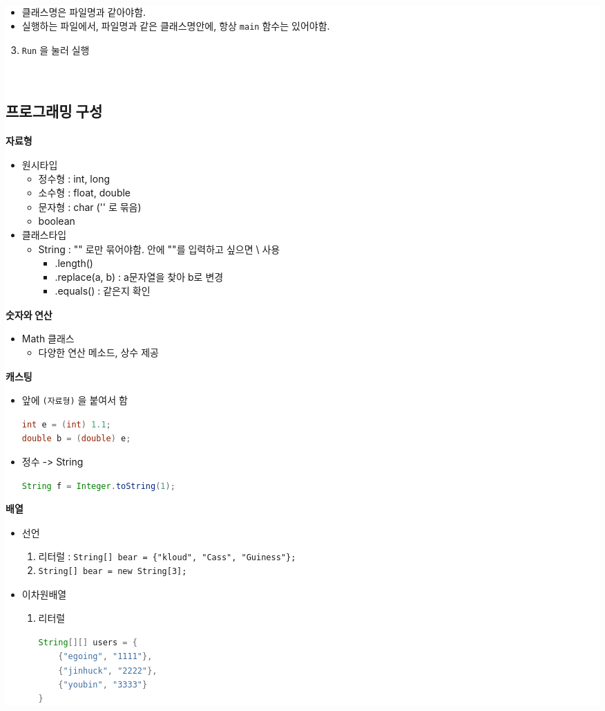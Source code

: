    -  클래스명은 파일명과 같아야함.
   -  실행하는 파일에서, 파일명과 같은 클래스명안에, 항상 `main` 함수는 있어야함.

3. `Run` 을 눌러 실행

<br/>

## **프로그래밍 구성**

**자료형**

-  원시타입
   -  정수형 : int, long
   -  소수형 : float, double
   -  문자형 : char ('' 로 묶음)
   -  boolean
-  클래스타입
   -  String : "" 로만 묶어야함. 안에 ""를 입력하고 싶으면 \\ 사용
      -  .length()
      -  .replace(a, b) : a문자열을 찾아 b로 변경
      -  .equals() : 같은지 확인

**숫자와 연산**

-  Math 클래스
   -  다양한 연산 메소드, 상수 제공

**캐스팅**

-  앞에 `(자료형)` 을 붙여서 함

   ```java
   int e = (int) 1.1;
   double b = (double) e;
   ```

-  정수 -> String

   ```java
   String f = Integer.toString(1);
   ```

**배열**

-  선언
   1. 리터럴 : `String[] bear = {"kloud", "Cass", "Guiness"};`
   2. `String[] bear = new String[3];`
-  이차원배열

   1. 리터럴

      ```java
      String[][] users = {
          {"egoing", "1111"},
          {"jinhuck", "2222"},
          {"youbin", "3333"}
      }
      ```
